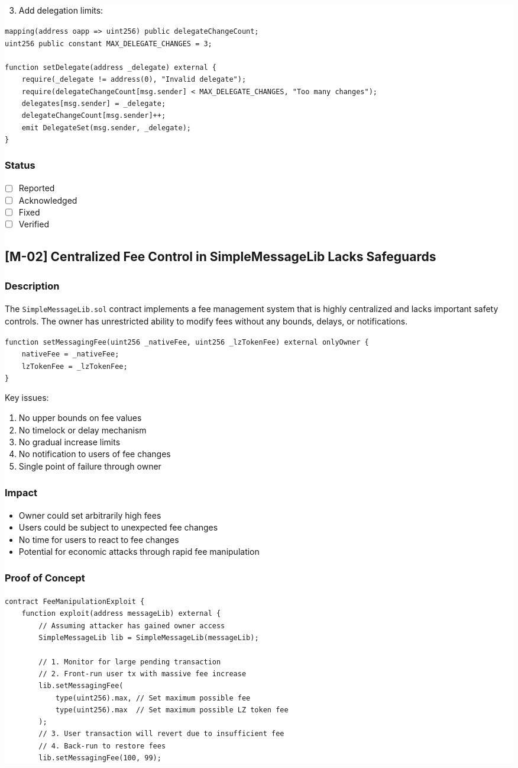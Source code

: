 3. Add delegation limits:
```solidity
mapping(address oapp => uint256) public delegateChangeCount;
uint256 public constant MAX_DELEGATE_CHANGES = 3;

function setDelegate(address _delegate) external {
    require(_delegate != address(0), "Invalid delegate");
    require(delegateChangeCount[msg.sender] < MAX_DELEGATE_CHANGES, "Too many changes");
    delegates[msg.sender] = _delegate;
    delegateChangeCount[msg.sender]++;
    emit DelegateSet(msg.sender, _delegate);
}
```

### Status
- [ ] Reported
- [ ] Acknowledged
- [ ] Fixed
- [ ] Verified 

## [M-02] Centralized Fee Control in SimpleMessageLib Lacks Safeguards

### Description
The `SimpleMessageLib.sol` contract implements a fee management system that is highly centralized and lacks important safety controls. The owner has unrestricted ability to modify fees without any bounds, delays, or notifications.

```solidity
function setMessagingFee(uint256 _nativeFee, uint256 _lzTokenFee) external onlyOwner {
    nativeFee = _nativeFee;
    lzTokenFee = _lzTokenFee;
}
```

Key issues:
1. No upper bounds on fee values
2. No timelock or delay mechanism
3. No gradual increase limits
4. No notification to users of fee changes
5. Single point of failure through owner

### Impact
- Owner could set arbitrarily high fees
- Users could be subject to unexpected fee changes
- No time for users to react to fee changes
- Potential for economic attacks through rapid fee manipulation

### Proof of Concept
```solidity
contract FeeManipulationExploit {
    function exploit(address messageLib) external {
        // Assuming attacker has gained owner access
        SimpleMessageLib lib = SimpleMessageLib(messageLib);
        
        // 1. Monitor for large pending transaction
        // 2. Front-run user tx with massive fee increase
        lib.setMessagingFee(
            type(uint256).max, // Set maximum possible fee
            type(uint256).max  // Set maximum possible LZ token fee
        );
        // 3. User transaction will revert due to insufficient fee
        // 4. Back-run to restore fees
        lib.setMessagingFee(100, 99);
```